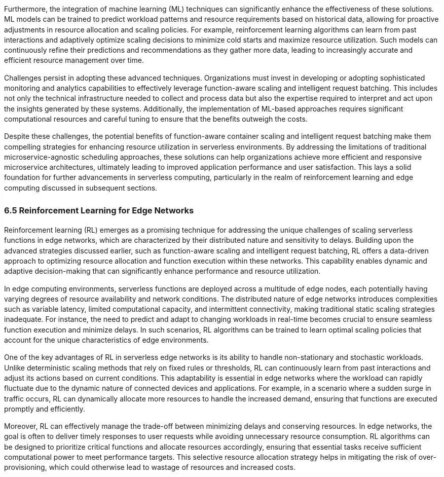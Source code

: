 Furthermore, the integration of machine learning (ML) techniques can significantly enhance the effectiveness of these solutions. ML models can be trained to predict workload patterns and resource requirements based on historical data, allowing for proactive adjustments in resource allocation and scaling policies. For example, reinforcement learning algorithms can learn from past interactions and adaptively optimize scaling decisions to minimize cold starts and maximize resource utilization. Such models can continuously refine their predictions and recommendations as they gather more data, leading to increasingly accurate and efficient resource management over time.

Challenges persist in adopting these advanced techniques. Organizations must invest in developing or adopting sophisticated monitoring and analytics capabilities to effectively leverage function-aware scaling and intelligent request batching. This includes not only the technical infrastructure needed to collect and process data but also the expertise required to interpret and act upon the insights generated by these systems. Additionally, the implementation of ML-based approaches requires significant computational resources and careful tuning to ensure that the benefits outweigh the costs.

Despite these challenges, the potential benefits of function-aware container scaling and intelligent request batching make them compelling strategies for enhancing resource utilization in serverless environments. By addressing the limitations of traditional microservice-agnostic scheduling approaches, these solutions can help organizations achieve more efficient and responsive microservice architectures, ultimately leading to improved application performance and user satisfaction. This lays a solid foundation for further advancements in serverless computing, particularly in the realm of reinforcement learning and edge computing discussed in subsequent sections.

### 6.5 Reinforcement Learning for Edge Networks

Reinforcement learning (RL) emerges as a promising technique for addressing the unique challenges of scaling serverless functions in edge networks, which are characterized by their distributed nature and sensitivity to delays. Building upon the advanced strategies discussed earlier, such as function-aware scaling and intelligent request batching, RL offers a data-driven approach to optimizing resource allocation and function execution within these networks. This capability enables dynamic and adaptive decision-making that can significantly enhance performance and resource utilization.

In edge computing environments, serverless functions are deployed across a multitude of edge nodes, each potentially having varying degrees of resource availability and network conditions. The distributed nature of edge networks introduces complexities such as variable latency, limited computational capacity, and intermittent connectivity, making traditional static scaling strategies inadequate. For instance, the need to predict and adapt to changing workloads in real-time becomes crucial to ensure seamless function execution and minimize delays. In such scenarios, RL algorithms can be trained to learn optimal scaling policies that account for the unique characteristics of edge environments.

One of the key advantages of RL in serverless edge networks is its ability to handle non-stationary and stochastic workloads. Unlike deterministic scaling methods that rely on fixed rules or thresholds, RL can continuously learn from past interactions and adjust its actions based on current conditions. This adaptability is essential in edge networks where the workload can rapidly fluctuate due to the dynamic nature of connected devices and applications. For example, in a scenario where a sudden surge in traffic occurs, RL can dynamically allocate more resources to handle the increased demand, ensuring that functions are executed promptly and efficiently.

Moreover, RL can effectively manage the trade-off between minimizing delays and conserving resources. In edge networks, the goal is often to deliver timely responses to user requests while avoiding unnecessary resource consumption. RL algorithms can be designed to prioritize critical functions and allocate resources accordingly, ensuring that essential tasks receive sufficient computational power to meet performance targets. This selective resource allocation strategy helps in mitigating the risk of over-provisioning, which could otherwise lead to wastage of resources and increased costs.
